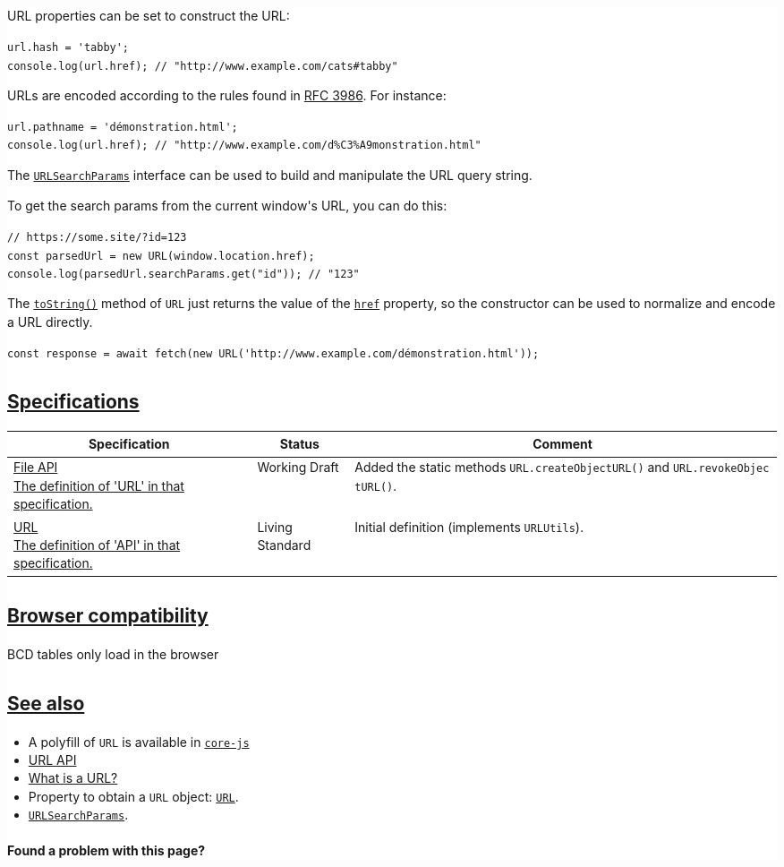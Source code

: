 URL properties can be set to construct the URL:

    url.hash = 'tabby';
    console.log(url.href); // "http://www.example.com/cats#tabby"

URLs are encoded according to the rules found in <a href="https://tools.ietf.org/html/rfc3986" class="external">RFC 3986</a>. For instance:

    url.pathname = 'démonstration.html';
    console.log(url.href); // "http://www.example.com/d%C3%A9monstration.html"

The [`URLSearchParams`](https://developer.mozilla.org/en-US/docs/Web/API/URLSearchParams) interface can be used to build and manipulate the URL query string.

To get the search params from the current window's URL, you can do this:

    // https://some.site/?id=123
    const parsedUrl = new URL(window.location.href);
    console.log(parsedUrl.searchParams.get("id")); // "123"

The [`toString()`](https://developer.mozilla.org/en-US/docs/Web/API/URL/toString "toString()") method of `URL` just returns the value of the [`href`](https://developer.mozilla.org/en-US/docs/Web/API/URL/href "href") property, so the constructor can be used to normalize and encode a URL directly.

    const response = await fetch(new URL('http://www.example.com/démonstration.html'));

[Specifications](#specifications "Permalink to Specifications")
---------------------------------------------------------------

<table><thead><tr class="header"><th>Specification</th><th>Status</th><th>Comment</th></tr></thead><tbody><tr class="odd"><td><a href="https://w3c.github.io/FileAPI/#creating-revoking" class="external">File API<br />
<span class="small">The definition of 'URL' in that specification.</span></a></td><td><span class="spec-wd">Working Draft</span></td><td>Added the static methods <code>URL.createObjectURL()</code> and <code>URL.revokeObjectURL</code><code>()</code>.</td></tr><tr class="even"><td><a href="https://url.spec.whatwg.org/#api" class="external">URL<br />
<span class="small">The definition of 'API' in that specification.</span></a></td><td><span class="spec-living">Living Standard</span></td><td>Initial definition (implements <code>URLUtils</code>).</td></tr></tbody></table>

[Browser compatibility](#browser_compatibility "Permalink to Browser compatibility")
------------------------------------------------------------------------------------

BCD tables only load in the browser

[See also](#see_also "Permalink to See also")
---------------------------------------------

-   A polyfill of `URL` is available in <a href="https://github.com/zloirock/core-js#url-and-urlsearchparams" class="external"><code>core-js</code></a>
-   [URL API](https://developer.mozilla.org/en-US/docs/Web/API/URL_API)
-   [What is a URL?](https://developer.mozilla.org/en-US/docs/Learn/Common_questions/What_is_a_URL)
-   Property to obtain a `URL` object: [`URL`](https://developer.mozilla.org/en-US/docs/Web/API/URL).
-   [`URLSearchParams`](https://developer.mozilla.org/en-US/docs/Web/API/URLSearchParams).

#### Found a problem with this page?
